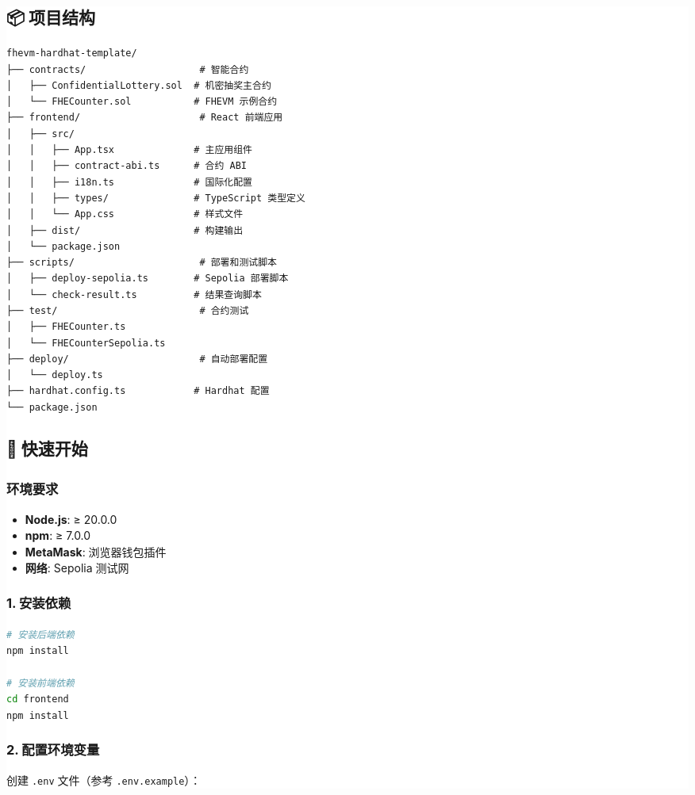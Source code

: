 ## 📦 项目结构

```
fhevm-hardhat-template/
├── contracts/                    # 智能合约
│   ├── ConfidentialLottery.sol  # 机密抽奖主合约
│   └── FHECounter.sol           # FHEVM 示例合约
├── frontend/                     # React 前端应用
│   ├── src/
│   │   ├── App.tsx              # 主应用组件
│   │   ├── contract-abi.ts      # 合约 ABI
│   │   ├── i18n.ts              # 国际化配置
│   │   ├── types/               # TypeScript 类型定义
│   │   └── App.css              # 样式文件
│   ├── dist/                    # 构建输出
│   └── package.json
├── scripts/                      # 部署和测试脚本
│   ├── deploy-sepolia.ts        # Sepolia 部署脚本
│   └── check-result.ts          # 结果查询脚本
├── test/                         # 合约测试
│   ├── FHECounter.ts
│   └── FHECounterSepolia.ts
├── deploy/                       # 自动部署配置
│   └── deploy.ts
├── hardhat.config.ts            # Hardhat 配置
└── package.json
```

## 🚀 快速开始

### 环境要求

- **Node.js**: ≥ 20.0.0
- **npm**: ≥ 7.0.0
- **MetaMask**: 浏览器钱包插件
- **网络**: Sepolia 测试网

### 1. 安装依赖

```bash
# 安装后端依赖
npm install

# 安装前端依赖
cd frontend
npm install
```

### 2. 配置环境变量

创建 `.env` 文件（参考 `.env.example`）：
